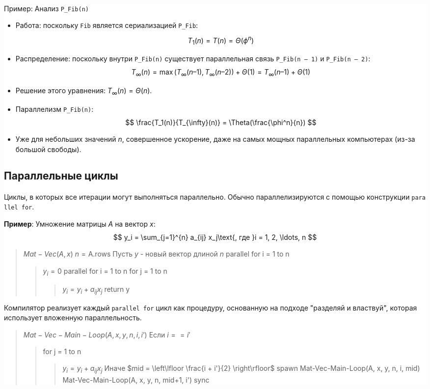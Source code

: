 Пример:
Анализ `P_Fib(n)`
- Работа: поскольку `Fib` является сериализацией `P_Fib`:
$$
T_1(n) = T(n) = \Theta(\phi^n)
$$

- Распределение: поскольку внутри `P_Fib(n)` существует параллельная связь `P_Fib(n – 1)` и `P_Fib(n – 2)`:
$$
T_{\infty}(n) = \max(T_{\infty}(n – 1), T_{\infty}(n – 2)) + \Theta(1) = T_{\infty}(n – 1) + \Theta(1)
$$
- Решение этого уравнения: $T_{\infty}(n) = \Theta(n)$.

- Параллелизм `P_Fib(n)`:
$$
\frac{T_1(n)}{T_{\infty}(n)} = \Theta(\frac{\phi^n}{n})
$$
- Уже для небольших значений $n$, совершенное ускорение, даже на самых мощных параллельных компьютерах (из-за большой свободы).

## Параллельные циклы
Циклы, в которых все итерации могут выполняться параллельно. Обычно параллелизируются с помощью конструкции `parallel for`.

**Пример**:
Умножение матрицы $A$ на вектор $x$:
$$
y_i = \sum_{j=1}^{n} a_{ij} x_j\text{, где }i = 1, 2, \ldots, n
$$
>$Mat-Vec(A, x)$
>$n = \text{A.rows}$
>Пусть $y$ - новый вектор длиной $n$
>parallel for i = 1 to n
>>$y_i = 0$
>parallel for i = 1 to n
>>for j = 1 to n
>>>$y_i = y_i + a_{ij}x_j$
>return y

Компилятор реализует каждый `parallel for` цикл как процедуру, основанную на подходе "разделяй и властвуй", которая использует вложенную параллельность.

>$Mat-Vec-Main-Loop(A, x, y, n, i, i’)$
>Если $i == i'$
>>for j = 1 to n
>>>$y_i = y_i + a_{ij}x_j$
>Иначе $mid = \left\lfloor \frac{i + i'}{2} \right\rfloor$
>>spawn Mat-Vec-Main-Loop(A, x, y, n, i, mid)
>>Mat-Vec-Main-Loop(A, x, y, n, mid+1, i')
>>sync
